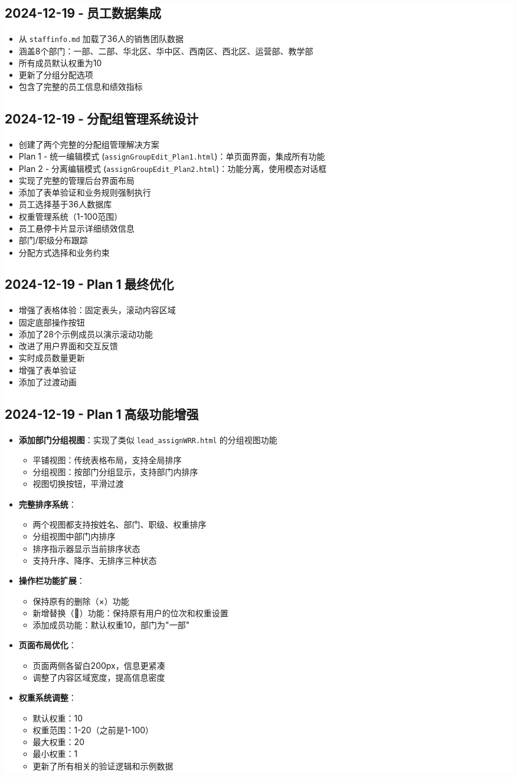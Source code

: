 ## 2024-12-19 - 员工数据集成
- 从 `staffinfo.md` 加载了36人的销售团队数据
- 涵盖8个部门：一部、二部、华北区、华中区、西南区、西北区、运营部、教学部
- 所有成员默认权重为10
- 更新了分组分配选项
- 包含了完整的员工信息和绩效指标

## 2024-12-19 - 分配组管理系统设计
- 创建了两个完整的分配组管理解决方案
- Plan 1 - 统一编辑模式 (`assignGroupEdit_Plan1.html`)：单页面界面，集成所有功能
- Plan 2 - 分离编辑模式 (`assignGroupEdit_Plan2.html`)：功能分离，使用模态对话框
- 实现了完整的管理后台界面布局
- 添加了表单验证和业务规则强制执行
- 员工选择基于36人数据库
- 权重管理系统（1-100范围）
- 员工悬停卡片显示详细绩效信息
- 部门/职级分布跟踪
- 分配方式选择和业务约束

## 2024-12-19 - Plan 1 最终优化
- 增强了表格体验：固定表头，滚动内容区域
- 固定底部操作按钮
- 添加了28个示例成员以演示滚动功能
- 改进了用户界面和交互反馈
- 实时成员数量更新
- 增强了表单验证
- 添加了过渡动画

## 2024-12-19 - Plan 1 高级功能增强
- **添加部门分组视图**：实现了类似 `lead_assignWRR.html` 的分组视图功能
  - 平铺视图：传统表格布局，支持全局排序
  - 分组视图：按部门分组显示，支持部门内排序
  - 视图切换按钮，平滑过渡
  
- **完整排序系统**：
  - 两个视图都支持按姓名、部门、职级、权重排序
  - 分组视图中部门内排序
  - 排序指示器显示当前排序状态
  - 支持升序、降序、无排序三种状态
  
- **操作栏功能扩展**：
  - 保持原有的删除（×）功能
  - 新增替换（🔄）功能：保持原有用户的位次和权重设置
  - 添加成员功能：默认权重10，部门为"一部"
  
- **页面布局优化**：
  - 页面两侧各留白200px，信息更紧凑
  - 调整了内容区域宽度，提高信息密度
  
- **权重系统调整**：
  - 默认权重：10
  - 权重范围：1-20（之前是1-100）
  - 最大权重：20
  - 最小权重：1
  - 更新了所有相关的验证逻辑和示例数据
  
